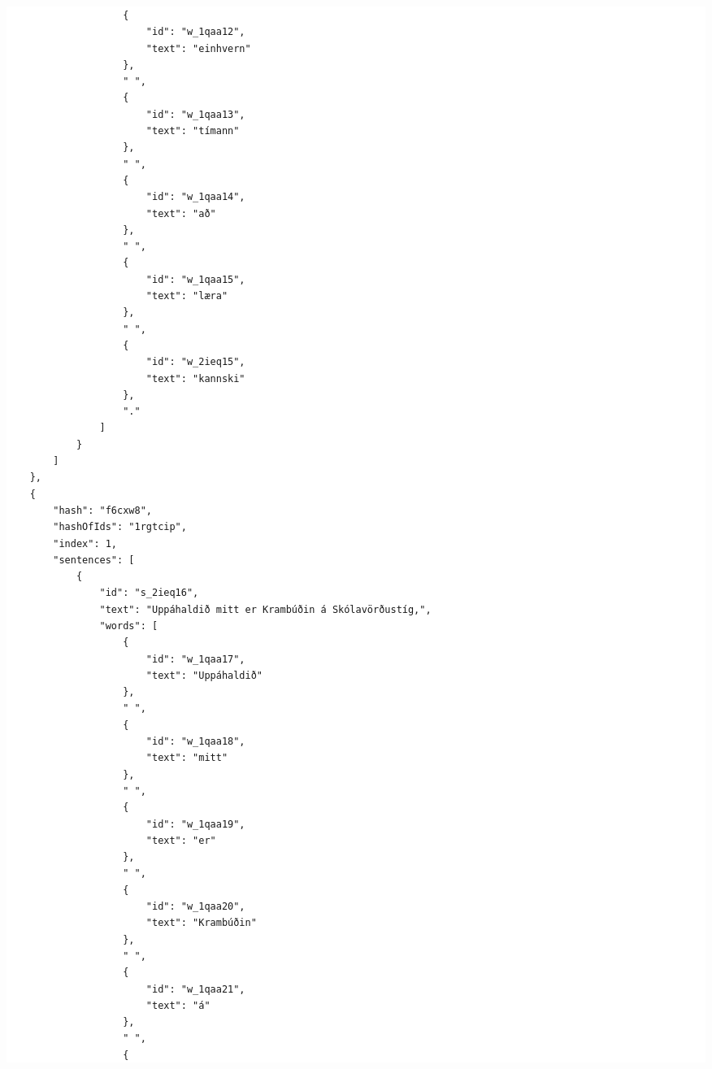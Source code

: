                         {
                            "id": "w_1qaa12",
                            "text": "einhvern"
                        },
                        " ",
                        {
                            "id": "w_1qaa13",
                            "text": "tímann"
                        },
                        " ",
                        {
                            "id": "w_1qaa14",
                            "text": "að"
                        },
                        " ",
                        {
                            "id": "w_1qaa15",
                            "text": "læra"
                        },
                        " ",
                        {
                            "id": "w_2ieq15",
                            "text": "kannski"
                        },
                        "."
                    ]
                }
            ]
        },
        {
            "hash": "f6cxw8",
            "hashOfIds": "1rgtcip",
            "index": 1,
            "sentences": [
                {
                    "id": "s_2ieq16",
                    "text": "Uppáhaldið mitt er Krambúðin á Skólavörðustíg,",
                    "words": [
                        {
                            "id": "w_1qaa17",
                            "text": "Uppáhaldið"
                        },
                        " ",
                        {
                            "id": "w_1qaa18",
                            "text": "mitt"
                        },
                        " ",
                        {
                            "id": "w_1qaa19",
                            "text": "er"
                        },
                        " ",
                        {
                            "id": "w_1qaa20",
                            "text": "Krambúðin"
                        },
                        " ",
                        {
                            "id": "w_1qaa21",
                            "text": "á"
                        },
                        " ",
                        {